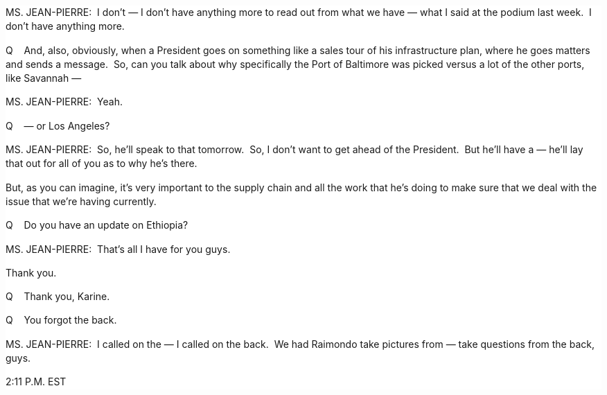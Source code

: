 MS. JEAN-PIERRE:  I don’t — I don’t have anything more to read out from
what we have — what I said at the podium last week.  I don’t have
anything more.  
  
Q    And, also, obviously, when a President goes on something like a
sales tour of his infrastructure plan, where he goes matters and sends a
message.  So, can you talk about why specifically the Port of Baltimore
was picked versus a lot of the other ports, like Savannah —  
  
MS. JEAN-PIERRE:  Yeah.  
  
Q    — or Los Angeles?

MS. JEAN-PIERRE:  So, he’ll speak to that tomorrow.  So, I don’t want to
get ahead of the President.  But he’ll have a — he’ll lay that out for
all of you as to why he’s there.

But, as you can imagine, it’s very important to the supply chain and all
the work that he’s doing to make sure that we deal with the issue that
we’re having currently.

Q    Do you have an update on Ethiopia?  
  
MS. JEAN-PIERRE:  That’s all I have for you guys. 

Thank you.

Q    Thank you, Karine.

Q    You forgot the back.  
  
MS. JEAN-PIERRE:  I called on the — I called on the back.  We had
Raimondo take pictures from — take questions from the back, guys.

2:11 P.M. EST

